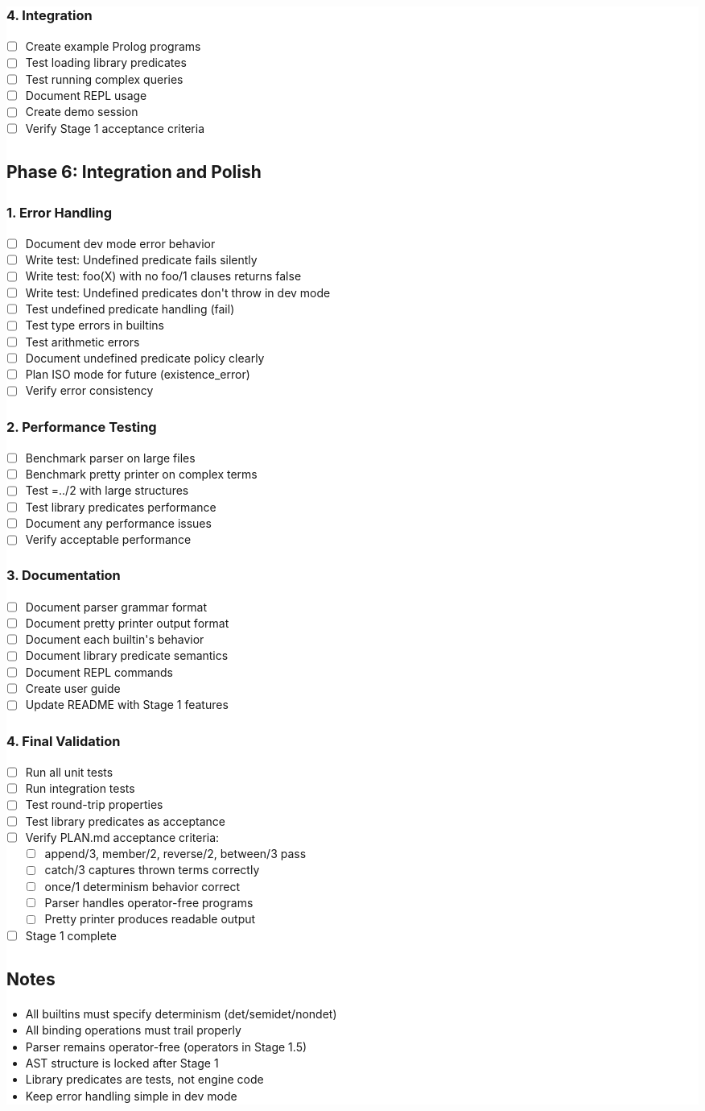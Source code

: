 ### 4. Integration
- [ ] Create example Prolog programs
- [ ] Test loading library predicates
- [ ] Test running complex queries
- [ ] Document REPL usage
- [ ] Create demo session
- [ ] Verify Stage 1 acceptance criteria

## Phase 6: Integration and Polish

### 1. Error Handling
- [ ] Document dev mode error behavior
- [ ] Write test: Undefined predicate fails silently
- [ ] Write test: foo(X) with no foo/1 clauses returns false
- [ ] Write test: Undefined predicates don't throw in dev mode
- [ ] Test undefined predicate handling (fail)
- [ ] Test type errors in builtins
- [ ] Test arithmetic errors
- [ ] Document undefined predicate policy clearly
- [ ] Plan ISO mode for future (existence_error)
- [ ] Verify error consistency

### 2. Performance Testing
- [ ] Benchmark parser on large files
- [ ] Benchmark pretty printer on complex terms
- [ ] Test =../2 with large structures
- [ ] Test library predicates performance
- [ ] Document any performance issues
- [ ] Verify acceptable performance

### 3. Documentation
- [ ] Document parser grammar format
- [ ] Document pretty printer output format
- [ ] Document each builtin's behavior
- [ ] Document library predicate semantics
- [ ] Document REPL commands
- [ ] Create user guide
- [ ] Update README with Stage 1 features

### 4. Final Validation
- [ ] Run all unit tests
- [ ] Run integration tests
- [ ] Test round-trip properties
- [ ] Test library predicates as acceptance
- [ ] Verify PLAN.md acceptance criteria:
  - [ ] append/3, member/2, reverse/2, between/3 pass
  - [ ] catch/3 captures thrown terms correctly  
  - [ ] once/1 determinism behavior correct
  - [ ] Parser handles operator-free programs
  - [ ] Pretty printer produces readable output
- [ ] Stage 1 complete

## Notes
- All builtins must specify determinism (det/semidet/nondet)
- All binding operations must trail properly
- Parser remains operator-free (operators in Stage 1.5)
- AST structure is locked after Stage 1
- Library predicates are tests, not engine code
- Keep error handling simple in dev mode